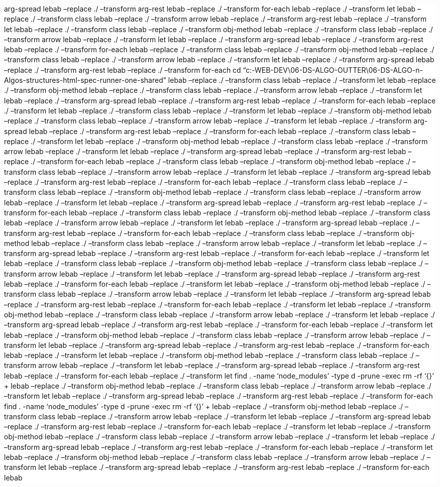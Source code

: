 arg-spread lebab –replace ./ –transform arg-rest lebab –replace ./ –transform for-each lebab –replace ./ –transform let lebab –replace ./ –transform class lebab –replace ./ –transform arrow lebab –replace ./ –transform arg-rest lebab –replace ./ –transform let lebab –replace ./ –transform class lebab –replace ./ –transform obj-method lebab –replace ./ –transform class lebab –replace ./ –transform arrow lebab –replace ./ –transform let lebab –replace ./ –transform arg-spread lebab –replace ./ –transform arg-rest lebab –replace ./ –transform for-each lebab –replace ./ –transform class lebab –replace ./ –transform obj-method lebab –replace ./ –transform class lebab –replace ./ –transform arrow lebab –replace ./ –transform let lebab –replace ./ –transform arg-spread lebab –replace ./ –transform arg-rest lebab –replace ./ –transform for-each cd “c:-WEB-DEV\\06-DS-ALGO-OUTTER\\06-DS-ALGO-n-Algos-structures-html-spec-runner-one-shared” lebab –replace ./ –transform class lebab –replace ./ –transform let lebab –replace ./ –transform obj-method lebab –replace ./ –transform class lebab –replace ./ –transform arrow lebab –replace ./ –transform let lebab –replace ./ –transform arg-spread lebab –replace ./ –transform arg-rest lebab –replace ./ –transform for-each lebab –replace ./ –transform let lebab –replace ./ –transform class lebab –replace ./ –transform let lebab –replace ./ –transform obj-method lebab –replace ./ –transform class lebab –replace ./ –transform arrow lebab –replace ./ –transform let lebab –replace ./ –transform arg-spread lebab –replace ./ –transform arg-rest lebab –replace ./ –transform for-each lebab –replace ./ –transform class lebab –replace ./ –transform let lebab –replace ./ –transform obj-method lebab –replace ./ –transform class lebab –replace ./ –transform arrow lebab –replace ./ –transform let lebab –replace ./ –transform arg-spread lebab –replace ./ –transform arg-rest lebab –replace ./ –transform for-each lebab –replace ./ –transform class lebab –replace ./ –transform obj-method lebab –replace ./ –transform class lebab –replace ./ –transform arrow lebab –replace ./ –transform let lebab –replace ./ –transform arg-spread lebab –replace ./ –transform arg-rest lebab –replace ./ –transform for-each lebab –replace ./ –transform class lebab –replace ./ –transform class lebab –replace ./ –transform obj-method lebab –replace ./ –transform class lebab –replace ./ –transform arrow lebab –replace ./ –transform let lebab –replace ./ –transform arg-spread lebab –replace ./ –transform arg-rest lebab –replace ./ –transform for-each lebab –replace ./ –transform class lebab –replace ./ –transform obj-method lebab –replace ./ –transform class lebab –replace ./ –transform arrow lebab –replace ./ –transform let lebab –replace ./ –transform arg-spread lebab –replace ./ –transform arg-rest lebab –replace ./ –transform for-each lebab –replace ./ –transform class lebab –replace ./ –transform obj-method lebab –replace ./ –transform class lebab –replace ./ –transform arrow lebab –replace ./ –transform let lebab –replace ./ –transform arg-spread lebab –replace ./ –transform arg-rest lebab –replace ./ –transform for-each lebab –replace ./ –transform let lebab –replace ./ –transform class lebab –replace ./ –transform obj-method lebab –replace ./ –transform class lebab –replace ./ –transform arrow lebab –replace ./ –transform let lebab –replace ./ –transform arg-spread lebab –replace ./ –transform arg-rest lebab –replace ./ –transform for-each lebab –replace ./ –transform let lebab –replace ./ –transform obj-method lebab –replace ./ –transform class lebab –replace ./ –transform arrow lebab –replace ./ –transform let lebab –replace ./ –transform arg-spread lebab –replace ./ –transform arg-rest lebab –replace ./ –transform for-each lebab –replace ./ –transform let lebab –replace ./ –transform obj-method lebab –replace ./ –transform class lebab –replace ./ –transform arrow lebab –replace ./ –transform let lebab –replace ./ –transform arg-spread lebab –replace ./ –transform arg-rest lebab –replace ./ –transform for-each lebab –replace ./ –transform let lebab –replace ./ –transform obj-method lebab –replace ./ –transform class lebab –replace ./ –transform arrow lebab –replace ./ –transform let lebab –replace ./ –transform arg-spread lebab –replace ./ –transform arg-rest lebab –replace ./ –transform for-each lebab –replace ./ –transform let lebab –replace ./ –transform obj-method lebab –replace ./ –transform class lebab –replace ./ –transform arrow lebab –replace ./ –transform let lebab –replace ./ –transform arg-spread lebab –replace ./ –transform arg-rest lebab –replace ./ –transform for-each lebab –replace ./ –transform let find . -name ‘node\_modules’ -type d -prune -exec rm -rf ‘{}’ + lebab –replace ./ –transform obj-method lebab –replace ./ –transform class lebab –replace ./ –transform arrow lebab –replace ./ –transform let lebab –replace ./ –transform arg-spread lebab –replace ./ –transform arg-rest lebab –replace ./ –transform for-each find . -name ‘node\_modules’ -type d -prune -exec rm -rf ‘{}’ + lebab –replace ./ –transform obj-method lebab –replace ./ –transform class lebab –replace ./ –transform arrow lebab –replace ./ –transform let lebab –replace ./ –transform arg-spread lebab –replace ./ –transform arg-rest lebab –replace ./ –transform for-each lebab –replace ./ –transform let lebab –replace ./ –transform obj-method lebab –replace ./ –transform class lebab –replace ./ –transform arrow lebab –replace ./ –transform let lebab –replace ./ –transform arg-spread lebab –replace ./ –transform arg-rest lebab –replace ./ –transform for-each lebab –replace ./ –transform let lebab –replace ./ –transform obj-method lebab –replace ./ –transform class lebab –replace ./ –transform arrow lebab –replace ./ –transform let lebab –replace ./ –transform arg-spread lebab –replace ./ –transform arg-rest lebab –replace ./ –transform for-each lebab